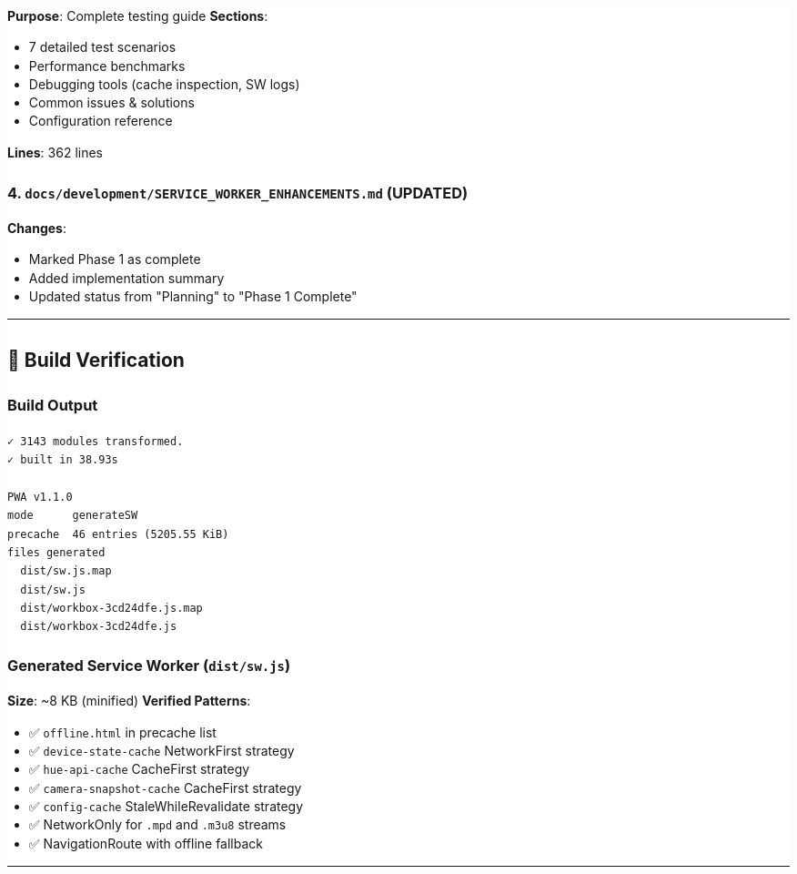 **Purpose**: Complete testing guide
**Sections**:

- 7 detailed test scenarios
- Performance benchmarks
- Debugging tools (cache inspection, SW logs)
- Common issues & solutions
- Configuration reference

**Lines**: 362 lines

### 4. `docs/development/SERVICE_WORKER_ENHANCEMENTS.md` (UPDATED)

**Changes**:

- Marked Phase 1 as complete
- Added implementation summary
- Updated status from "Planning" to "Phase 1 Complete"

---

## 🧪 Build Verification

### Build Output

```
✓ 3143 modules transformed.
✓ built in 38.93s

PWA v1.1.0
mode      generateSW
precache  46 entries (5205.55 KiB)
files generated
  dist/sw.js.map
  dist/sw.js
  dist/workbox-3cd24dfe.js.map
  dist/workbox-3cd24dfe.js
```

### Generated Service Worker (`dist/sw.js`)

**Size**: ~8 KB (minified)
**Verified Patterns**:

- ✅ `offline.html` in precache list
- ✅ `device-state-cache` NetworkFirst strategy
- ✅ `hue-api-cache` CacheFirst strategy
- ✅ `camera-snapshot-cache` CacheFirst strategy
- ✅ `config-cache` StaleWhileRevalidate strategy
- ✅ NetworkOnly for `.mpd` and `.m3u8` streams
- ✅ NavigationRoute with offline fallback

---
